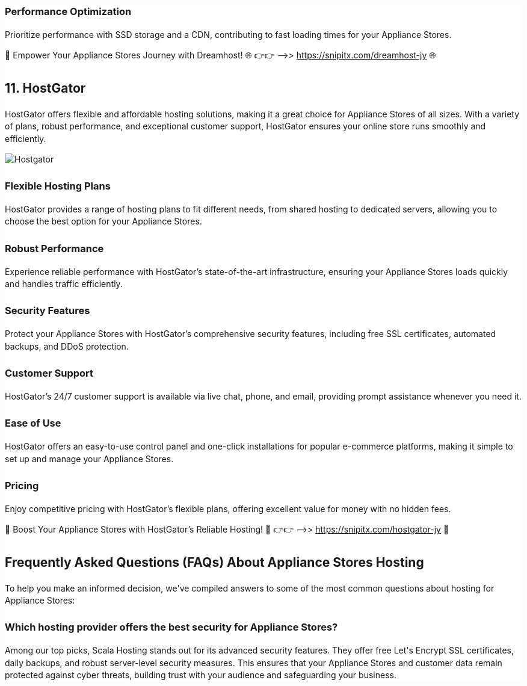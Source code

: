 ### Performance Optimization
Prioritize performance with SSD storage and a CDN, contributing to fast loading times for your Appliance Stores.

🚀 Empower Your Appliance Stores Journey with Dreamhost! 🌐
👉👉 -->> https://snipitx.com/dreamhost-jy 🌐

## 11. HostGator

HostGator offers flexible and affordable hosting solutions, making it a great choice for Appliance Stores of all sizes. With a variety of plans, robust performance, and exceptional customer support, HostGator ensures your online store runs smoothly and efficiently.

![Hostgator](https://i.imgur.com/SNC0dSu.jpeg "Hostgator Hosting")

### Flexible Hosting Plans
HostGator provides a range of hosting plans to fit different needs, from shared hosting to dedicated servers, allowing you to choose the best option for your Appliance Stores.

### Robust Performance
Experience reliable performance with HostGator’s state-of-the-art infrastructure, ensuring your Appliance Stores loads quickly and handles traffic efficiently.

### Security Features
Protect your Appliance Stores with HostGator’s comprehensive security features, including free SSL certificates, automated backups, and DDoS protection.

### Customer Support
HostGator’s 24/7 customer support is available via live chat, phone, and email, providing prompt assistance whenever you need it.

### Ease of Use
HostGator offers an easy-to-use control panel and one-click installations for popular e-commerce platforms, making it simple to set up and manage your Appliance Stores.

### Pricing
Enjoy competitive pricing with HostGator’s flexible plans, offering excellent value for money with no hidden fees.

🌟 Boost Your Appliance Stores with HostGator’s Reliable Hosting! 🚀
👉👉 -->> https://snipitx.com/hostgator-jy 🚀

## Frequently Asked Questions (FAQs) About Appliance Stores Hosting

To help you make an informed decision, we've compiled answers to some of the most common questions about hosting for Appliance Stores:

### Which hosting provider offers the best security for Appliance Stores? 
Among our top picks, Scala Hosting stands out for its advanced security features. They offer free Let's Encrypt SSL certificates, daily backups, and robust server-level security measures. This ensures that your Appliance Stores and customer data remain protected against cyber threats, building trust with your audience and safeguarding your business.
